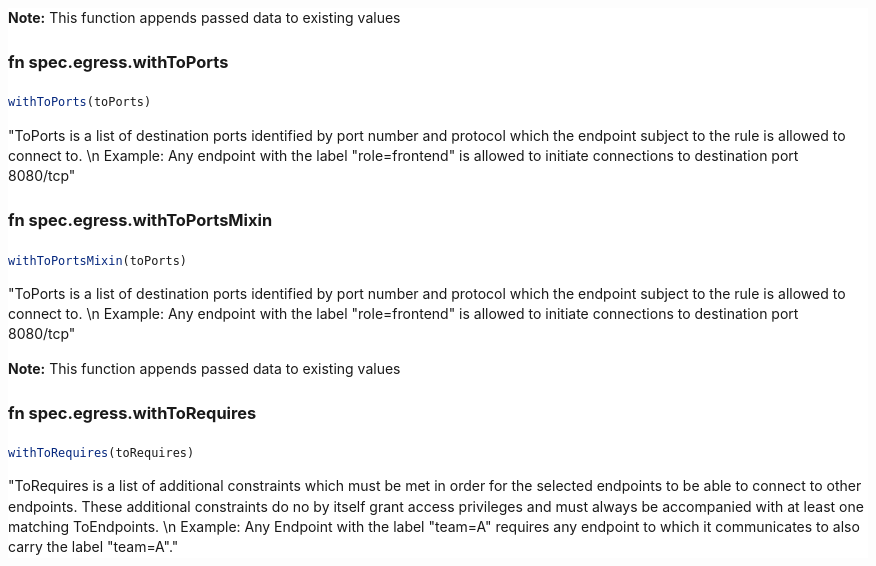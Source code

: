 **Note:** This function appends passed data to existing values

### fn spec.egress.withToPorts

```ts
withToPorts(toPorts)
```

"ToPorts is a list of destination ports identified by port number and protocol which the endpoint subject to the rule is allowed to connect to. \n Example: Any endpoint with the label \"role=frontend\" is allowed to initiate connections to destination port 8080/tcp"

### fn spec.egress.withToPortsMixin

```ts
withToPortsMixin(toPorts)
```

"ToPorts is a list of destination ports identified by port number and protocol which the endpoint subject to the rule is allowed to connect to. \n Example: Any endpoint with the label \"role=frontend\" is allowed to initiate connections to destination port 8080/tcp"

**Note:** This function appends passed data to existing values

### fn spec.egress.withToRequires

```ts
withToRequires(toRequires)
```

"ToRequires is a list of additional constraints which must be met in order for the selected endpoints to be able to connect to other endpoints. These additional constraints do no by itself grant access privileges and must always be accompanied with at least one matching ToEndpoints. \n Example: Any Endpoint with the label \"team=A\" requires any endpoint to which it communicates to also carry the label \"team=A\"."

